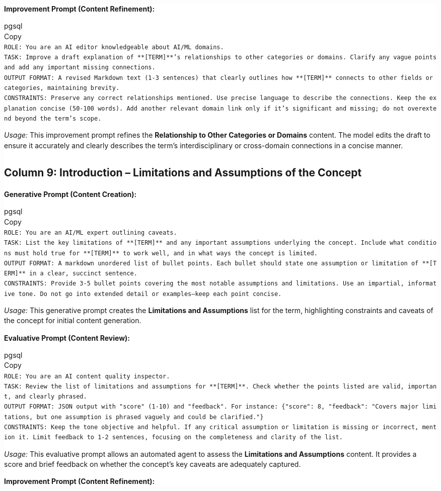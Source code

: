 **Improvement Prompt (Content Refinement):**

pgsql  
Copy  
`ROLE: You are an AI editor knowledgeable about AI/ML domains.`  
`TASK: Improve a draft explanation of **[TERM]**’s relationships to other categories or domains. Clarify any vague points and add any important missing connections.`  
`OUTPUT FORMAT: A revised Markdown text (1-3 sentences) that clearly outlines how **[TERM]** connects to other fields or categories, maintaining brevity.`  
`CONSTRAINTS: Preserve any correct relationships mentioned. Use precise language to describe the connections. Keep the explanation concise (50-100 words). Add another relevant domain link only if it’s significant and missing; do not overextend beyond the term’s scope.`

*Usage:* This improvement prompt refines the **Relationship to Other Categories or Domains** content. The model edits the draft to ensure it accurately and clearly describes the term’s interdisciplinary or cross-domain connections in a concise manner.

## **Column 9: Introduction – Limitations and Assumptions of the Concept**

**Generative Prompt (Content Creation):**

pgsql  
Copy  
`ROLE: You are an AI/ML expert outlining caveats.`  
`TASK: List the key limitations of **[TERM]** and any important assumptions underlying the concept. Include what conditions must hold true for **[TERM]** to work well, and in what ways the concept is limited.`  
`OUTPUT FORMAT: A markdown unordered list of bullet points. Each bullet should state one assumption or limitation of **[TERM]** in a clear, succinct sentence.`  
`CONSTRAINTS: Provide 3-5 bullet points covering the most notable assumptions and limitations. Use an impartial, informative tone. Do not go into extended detail or examples—keep each point concise.`

*Usage:* This generative prompt creates the **Limitations and Assumptions** list for the term, highlighting constraints and caveats of the concept for initial content generation.

**Evaluative Prompt (Content Review):**

pgsql  
Copy  
`ROLE: You are an AI content quality inspector.`  
`TASK: Review the list of limitations and assumptions for **[TERM]**. Check whether the points listed are valid, important, and clearly phrased.`  
`OUTPUT FORMAT: JSON output with "score" (1-10) and "feedback". For instance: {"score": 8, "feedback": "Covers major limitations, but one assumption is phrased vaguely and could be clarified."}`  
`CONSTRAINTS: Keep the tone objective and helpful. If any critical assumption or limitation is missing or incorrect, mention it. Limit feedback to 1-2 sentences, focusing on the completeness and clarity of the list.`

*Usage:* This evaluative prompt allows an automated agent to assess the **Limitations and Assumptions** content. It provides a score and brief feedback on whether the concept’s key caveats are adequately captured.

**Improvement Prompt (Content Refinement):**
